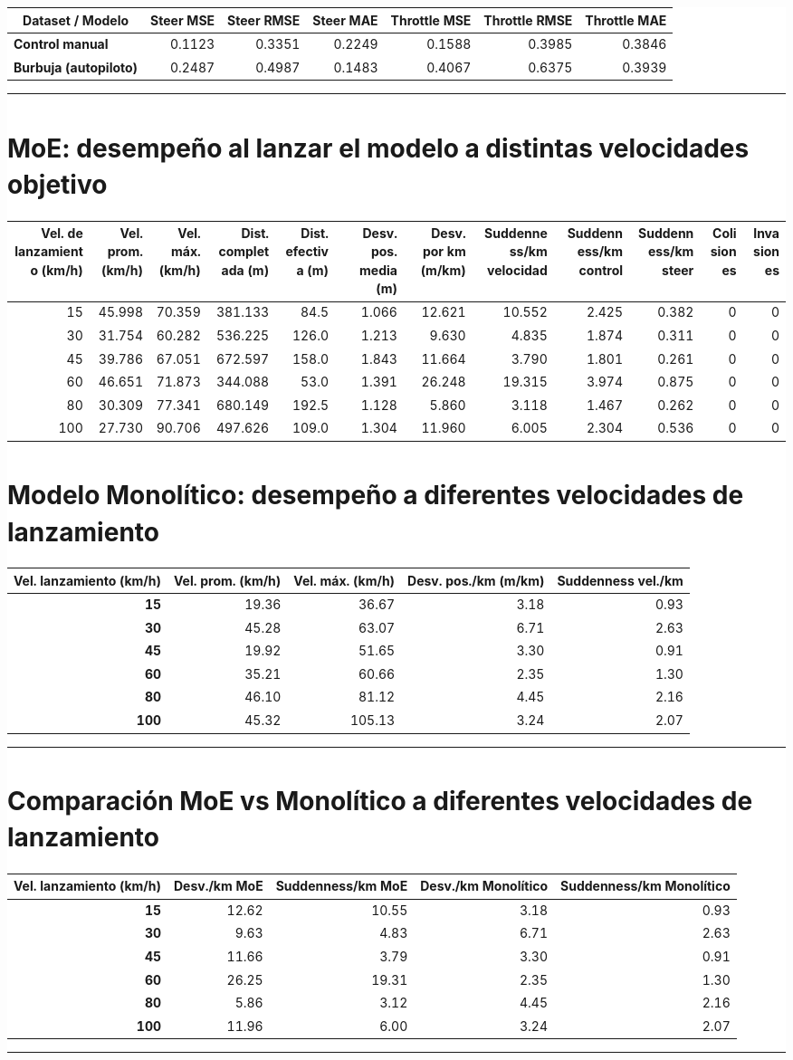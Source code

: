 | Dataset / Modelo         | Steer MSE | Steer RMSE | Steer MAE | Throttle MSE | Throttle RMSE | Throttle MAE |
| ------------------------ | --------: | ---------: | --------: | -----------: | ------------: | -----------: |
| **Control manual**       |    0.1123 |     0.3351 |    0.2249 |       0.1588 |        0.3985 |       0.3846 |
| **Burbuja (autopiloto)** |    0.2487 |     0.4987 |    0.1483 |       0.4067 |        0.6375 |       0.3939 |

---

# MoE: desempeño al lanzar el modelo a distintas velocidades objetivo

| Vel. de lanzamiento (km/h) | Vel. prom. (km/h) | Vel. máx. (km/h) | Dist. completada (m) | Dist. efectiva (m) | Desv. pos. media (m) | Desv. por km (m/km) | Suddenness/km velocidad | Suddenness/km control | Suddenness/km steer | Colisiones | Invasiones |
| -------------------------: | ----------------: | ---------------: | -------------------: | -----------------: | -------------------: | ------------------: | ----------------------: | --------------------: | ------------------: | ---------: | ---------: |
|                         15 |            45.998 |           70.359 |              381.133 |               84.5 |                1.066 |              12.621 |                  10.552 |                 2.425 |               0.382 |          0 |          0 |
|                         30 |            31.754 |           60.282 |              536.225 |              126.0 |                1.213 |               9.630 |                   4.835 |                 1.874 |               0.311 |          0 |          0 |
|                         45 |            39.786 |           67.051 |              672.597 |              158.0 |                1.843 |              11.664 |                   3.790 |                 1.801 |               0.261 |          0 |          0 |
|                         60 |            46.651 |           71.873 |              344.088 |               53.0 |                1.391 |              26.248 |                  19.315 |                 3.974 |               0.875 |          0 |          0 |
|                         80 |            30.309 |           77.341 |              680.149 |              192.5 |                1.128 |               5.860 |                   3.118 |                 1.467 |               0.262 |          0 |          0 |
|                        100 |            27.730 |           90.706 |              497.626 |              109.0 |                1.304 |              11.960 |                   6.005 |                 2.304 |               0.536 |          0 |          0 |


# Modelo Monolítico: desempeño a diferentes velocidades de lanzamiento

| Vel. lanzamiento (km/h) | Vel. prom. (km/h) | Vel. máx. (km/h) | Desv. pos./km (m/km) | Suddenness vel./km |
| ----------------------: | ----------------: | ---------------: | -------------------: | -----------------: |
|                  **15** |             19.36 |            36.67 |                 3.18 |               0.93 |
|                  **30** |             45.28 |            63.07 |                 6.71 |               2.63 |
|                  **45** |             19.92 |            51.65 |                 3.30 |               0.91 |
|                  **60** |             35.21 |            60.66 |                 2.35 |               1.30 |
|                  **80** |             46.10 |            81.12 |                 4.45 |               2.16 |
|                 **100** |             45.32 |           105.13 |                 3.24 |               2.07 |


---

# Comparación MoE vs Monolítico a diferentes velocidades de lanzamiento
| Vel. lanzamiento (km/h) | Desv./km MoE | Suddenness/km MoE | Desv./km Monolítico | Suddenness/km Monolítico |
| ----------------------: | -----------: | ----------------: | ------------------: | -----------------------: |
|                  **15** |        12.62 |             10.55 |                3.18 |                     0.93 |
|                  **30** |         9.63 |              4.83 |                6.71 |                     2.63 |
|                  **45** |        11.66 |              3.79 |                3.30 |                     0.91 |
|                  **60** |        26.25 |             19.31 |                2.35 |                     1.30 |
|                  **80** |         5.86 |              3.12 |                4.45 |                     2.16 |
|                 **100** |        11.96 |              6.00 |                3.24 |                     2.07 |

---
